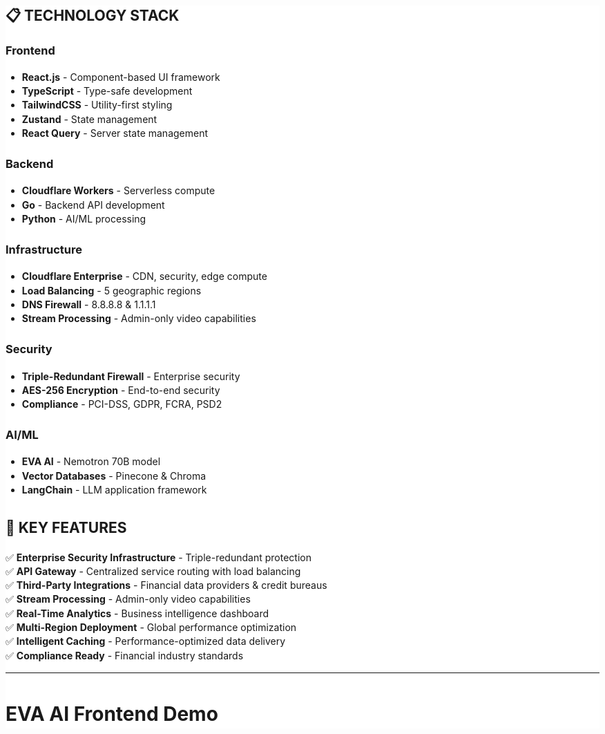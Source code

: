 ```mermaid
```

## 📋 **TECHNOLOGY STACK**

### **Frontend**

- **React.js** - Component-based UI framework
- **TypeScript** - Type-safe development
- **TailwindCSS** - Utility-first styling
- **Zustand** - State management
- **React Query** - Server state management

### **Backend**

- **Cloudflare Workers** - Serverless compute
- **Go** - Backend API development
- **Python** - AI/ML processing

### **Infrastructure**

- **Cloudflare Enterprise** - CDN, security, edge compute
- **Load Balancing** - 5 geographic regions
- **DNS Firewall** - 8.8.8.8 & 1.1.1.1
- **Stream Processing** - Admin-only video capabilities

### **Security**

- **Triple-Redundant Firewall** - Enterprise security
- **AES-256 Encryption** - End-to-end security
- **Compliance** - PCI-DSS, GDPR, FCRA, PSD2

### **AI/ML**

- **EVA AI** - Nemotron 70B model
- **Vector Databases** - Pinecone & Chroma
- **LangChain** - LLM application framework

## 🎯 **KEY FEATURES**

✅ **Enterprise Security Infrastructure** - Triple-redundant protection  
✅ **API Gateway** - Centralized service routing with load balancing  
✅ **Third-Party Integrations** - Financial data providers & credit bureaus  
✅ **Stream Processing** - Admin-only video capabilities  
✅ **Real-Time Analytics** - Business intelligence dashboard  
✅ **Multi-Region Deployment** - Global performance optimization  
✅ **Intelligent Caching** - Performance-optimized data delivery  
✅ **Compliance Ready** - Financial industry standards

---

# EVA AI Frontend Demo
